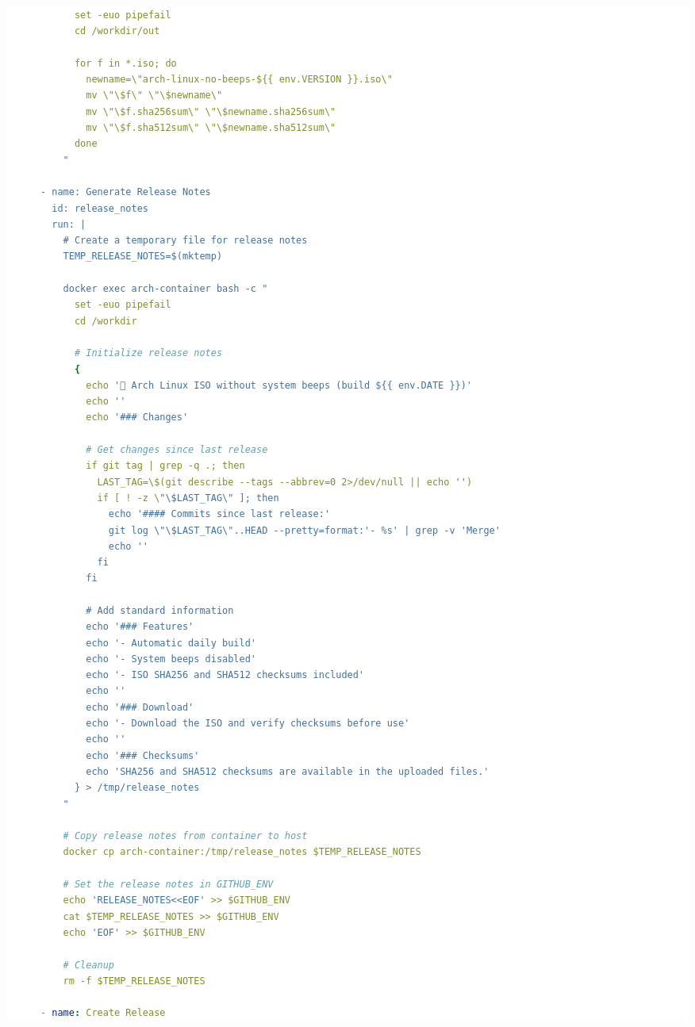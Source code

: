 ```yaml
            set -euo pipefail
            cd /workdir/out
            
            for f in *.iso; do
              newname=\"arch-linux-no-beeps-${{ env.VERSION }}.iso\"
              mv \"\$f\" \"\$newname\"
              mv \"\$f.sha256sum\" \"\$newname.sha256sum\"
              mv \"\$f.sha512sum\" \"\$newname.sha512sum\"
            done
          "

      - name: Generate Release Notes
        id: release_notes
        run: |
          # Create a temporary file for release notes
          TEMP_RELEASE_NOTES=$(mktemp)
          
          docker exec arch-container bash -c "
            set -euo pipefail
            cd /workdir
            
            # Initialize release notes
            {
              echo '🚀 Arch Linux ISO without system beeps (build ${{ env.DATE }})'
              echo ''
              echo '### Changes'
              
              # Get changes since last release
              if git tag | grep -q .; then
                LAST_TAG=\$(git describe --tags --abbrev=0 2>/dev/null || echo '')
                if [ ! -z \"\$LAST_TAG\" ]; then
                  echo '#### Commits since last release:'
                  git log \"\$LAST_TAG\"..HEAD --pretty=format:'- %s' | grep -v 'Merge'
                  echo ''
                fi
              fi
              
              # Add standard information
              echo '### Features'
              echo '- Automatic daily build'
              echo '- System beeps disabled'
              echo '- ISO SHA256 and SHA512 checksums included'
              echo ''
              echo '### Download'
              echo '- Download the ISO and verify checksums before use'
              echo ''
              echo '### Checksums'
              echo 'SHA256 and SHA512 checksums are available in the uploaded files.'
            } > /tmp/release_notes
          "
          
          # Copy release notes from container to host
          docker cp arch-container:/tmp/release_notes $TEMP_RELEASE_NOTES
          
          # Set the release notes in GITHUB_ENV
          echo 'RELEASE_NOTES<<EOF' >> $GITHUB_ENV
          cat $TEMP_RELEASE_NOTES >> $GITHUB_ENV
          echo 'EOF' >> $GITHUB_ENV
          
          # Cleanup
          rm -f $TEMP_RELEASE_NOTES

      - name: Create Release
```